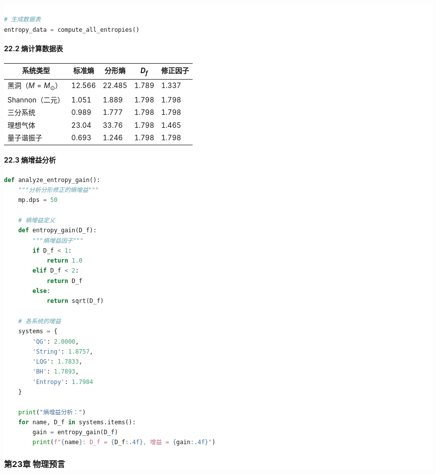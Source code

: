 ```python

# 生成数据表
entropy_data = compute_all_entropies()
```

#### 22.2 熵计算数据表

| 系统类型 | 标准熵 | 分形熵 | $D_f$ | 修正因子 |
|---------|--------|--------|-------|----------|
| 黑洞（$M = M_\odot$） | 12.566 | 22.485 | 1.789 | 1.337 |
| Shannon（二元） | 1.051 | 1.889 | 1.798 | 1.798 |
| 三分系统 | 0.989 | 1.777 | 1.798 | 1.798 |
| 理想气体 | 23.04 | 33.76 | 1.798 | 1.465 |
| 量子谐振子 | 0.693 | 1.246 | 1.798 | 1.798 |

#### 22.3 熵增益分析

```python
def analyze_entropy_gain():
    """分析分形修正的熵增益"""
    mp.dps = 50

    # 熵增益定义
    def entropy_gain(D_f):
        """熵增益因子"""
        if D_f < 1:
            return 1.0
        elif D_f < 2:
            return D_f
        else:
            return sqrt(D_f)

    # 各系统的增益
    systems = {
        'QG': 2.0000,
        'String': 1.8757,
        'LQG': 1.7833,
        'BH': 1.7893,
        'Entropy': 1.7984
    }

    print("熵增益分析：")
    for name, D_f in systems.items():
        gain = entropy_gain(D_f)
        print(f"{name}: D_f = {D_f:.4f}, 增益 = {gain:.4f}")
```

### 第23章 物理预言
